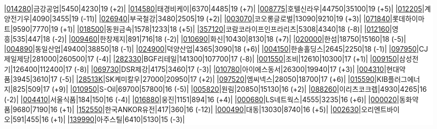 |[014280](https://finance.daum.net/quotes/A014280)|금강공업|5450|4230|19 (+2)|
|[014580](https://finance.daum.net/quotes/A014580)|태경비케이|6370|4485|19 (+7)|
|[008775](https://finance.daum.net/quotes/A008775)|호텔신라우|44750|35100|19 (+5)|
|[012205](https://finance.daum.net/quotes/A012205)|계양전기우|4090|3455|19 (-11)|
|[026940](https://finance.daum.net/quotes/A026940)|부국철강|3480|2505|19 (+2)|
|[003070](https://finance.daum.net/quotes/A003070)|코오롱글로벌|13090|9210|19 (+3)|
|[071840](https://finance.daum.net/quotes/A071840)|롯데하이마트|9590|7770|19 (+1)|
|[018500](https://finance.daum.net/quotes/A018500)|동원금속|1578|1233|18 (+5)|
|[357120](https://finance.daum.net/quotes/A357120)|코람코라이프인프라리츠|5308|4340|18 (-8)|
|[012160](https://finance.daum.net/quotes/A012160)|영흥|535|447|18 (-2)|
|[009460](https://finance.daum.net/quotes/A009460)|한창제지|891|716|18 (-2)|
|[010690](https://finance.daum.net/quotes/A010690)|화신|10430|8130|18 (+7)|
|[020000](https://finance.daum.net/quotes/A020000)|한섬|18750|15160|18 (-5)|
|[004890](https://finance.daum.net/quotes/A004890)|동일산업|49400|38850|18 (-1)|
|[024900](https://finance.daum.net/quotes/A024900)|덕양산업|4365|3090|18 (+6)|
|[004150](https://finance.daum.net/quotes/A004150)|한솔홀딩스|2645|2250|18 (-1)|
|[097950](https://finance.daum.net/quotes/A097950)|CJ제일제당|281000|260500|17 (-4)|
|[282330](https://finance.daum.net/quotes/A282330)|BGF리테일|141300|107700|17 (-8)|
|[001550](https://finance.daum.net/quotes/A001550)|조비|12610|10300|17 (+1)|
|[009150](https://finance.daum.net/quotes/A009150)|삼성전기|126400|112400|17 (-8)|
|[069730](https://finance.daum.net/quotes/A069730)|DSR제강|4175|3460|17 (-3)|
|[010780](https://finance.daum.net/quotes/A010780)|아이에스동서|26300|19940|17 (+3)|
|[004310](https://finance.daum.net/quotes/A004310)|현대약품|3945|3610|17 (-5)|
|[28513K](https://finance.daum.net/quotes/A28513K)|SK케미칼우|27000|20950|17 (+2)|
|[097520](https://finance.daum.net/quotes/A097520)|엠씨넥스|28050|18700|17 (+6)|
|[015590](https://finance.daum.net/quotes/A015590)|KIB플러그에너지|825|509|17 (+9)|
|[010950](https://finance.daum.net/quotes/A010950)|S-Oil|69700|57800|16 (-5)|
|[005820](https://finance.daum.net/quotes/A005820)|원림|20850|15130|16 (+2)|
|[088260](https://finance.daum.net/quotes/A088260)|이리츠코크렙|4930|4265|16 (-2)|
|[004410](https://finance.daum.net/quotes/A004410)|서울식품|184|150|16 (-4)|
|[016880](https://finance.daum.net/quotes/A016880)|웅진|1151|894|16 (+4)|
|[000680](https://finance.daum.net/quotes/A000680)|LS네트웍스|4555|3235|16 (+6)|
|[000020](https://finance.daum.net/quotes/A000020)|동화약품|9680|7190|16 (+1)|
|[152550](https://finance.daum.net/quotes/A152550)|한국ANKOR유전|417|360|16 (-12)|
|[000490](https://finance.daum.net/quotes/A000490)|대동|13030|8740|16 (+5)|
|[002630](https://finance.daum.net/quotes/A002630)|오리엔트바이오|591|455|16 (+1)|
|[139990](https://finance.daum.net/quotes/A139990)|아주스틸|6410|5130|15 (-3)|